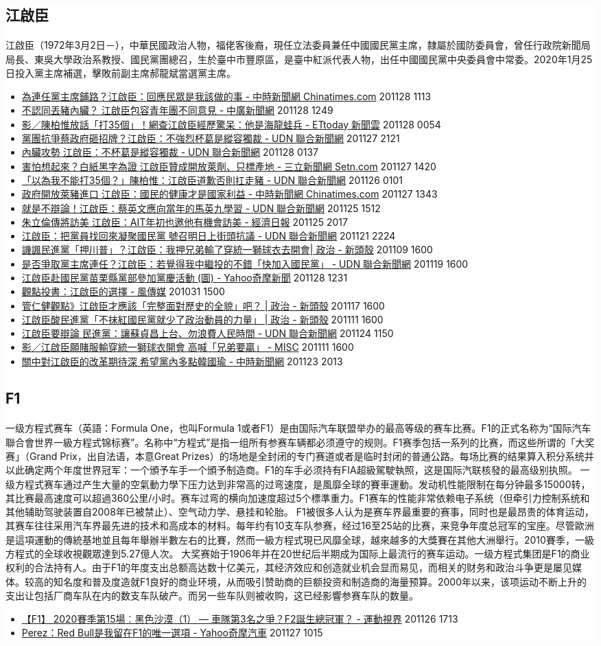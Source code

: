 ## 江啟臣

江啟臣（1972年3月2日－），中華民國政治人物，福佬客後裔，現任立法委員兼任中國國民黨主席，隸屬於國防委員會，曾任行政院新聞局局長、東吳大學政治系教授、國民黨團總召，生於臺中市豐原區，是臺中紅派代表人物，出任中國國民黨中央委員會中常委。2020年1月25日投入黨主席補選，擊敗前副主席郝龍斌當選黨主席。
- [為連任黨主席鋪路？江啟臣：回應民眾是我該做的事 - 中時新聞網 Chinatimes.com](https://www.chinatimes.com/realtimenews/20201128001652-260407 "為連任黨主席鋪路？江啟臣：回應民眾是我該做的事 - 中時新聞網 Chinatimes.com") 201128 1113
- [不認同丟豬內臟？ 江啟臣包容青年團不同意見 - 中廣新聞網](https://www.bcc.com.tw/newsView.4857577 "不認同丟豬內臟？ 江啟臣包容青年團不同意見 - 中廣新聞網") 201128 1249
- [影／陳柏惟放話「打35個」！網查江啟臣經歷驚呆：他是海龍蛙兵 - ETtoday 新聞雲](https://www.ettoday.net/news/20201128/1864498.htm "影／陳柏惟放話「打35個」！網查江啟臣經歷驚呆：他是海龍蛙兵 - ETtoday 新聞雲") 201128 0054
- [黨團抗爭蔡政府砸招牌？江啟臣：不強烈杯葛是縱容獨裁 - UDN 聯合新聞網](https://udn.com/news/story/9750/5049107 "黨團抗爭蔡政府砸招牌？江啟臣：不強烈杯葛是縱容獨裁 - UDN 聯合新聞網") 201127 2121
- [內臟攻勢 江啟臣：不杯葛是縱容獨裁 - UDN 聯合新聞網](https://udn.com/news/story/9750/5049635?from=udn-catelistnews_ch2 "內臟攻勢 江啟臣：不杯葛是縱容獨裁 - UDN 聯合新聞網") 201128 0137
- [害怕想起來？白紙黑字為證 江啟臣贊成開放萊劑、只標產地 - 三立新聞網 Setn.com](https://www.setn.com/News.aspx?NewsID=855538 "害怕想起來？白紙黑字為證 江啟臣贊成開放萊劑、只標產地 - 三立新聞網 Setn.com") 201127 1420
- [「以為我不能打35個？」陳柏惟：江啟臣道歉否則扛走豬 - UDN 聯合新聞網](https://udn.com/news/story/9750/5044449 "「以為我不能打35個？」陳柏惟：江啟臣道歉否則扛走豬 - UDN 聯合新聞網") 201126 0101
- [政府開放萊豬進口 江啟臣：國民的健康才是國家利益 - 中時新聞網 Chinatimes.com](https://www.chinatimes.com/realtimenews/20201127003091-260407 "政府開放萊豬進口 江啟臣：國民的健康才是國家利益 - 中時新聞網 Chinatimes.com") 201127 1343
- [就是不辯論！江啟臣：蔡英文應向當年的馬英九學習 - UDN 聯合新聞網](https://udn.com/news/story/6656/5042879 "就是不辯論！江啟臣：蔡英文應向當年的馬英九學習 - UDN 聯合新聞網") 201125 1512
- [朱立倫傳將訪美 江啟臣：AIT年初也邀他有機會訪美 - 經濟日報](https://money.udn.com/money/story/5648/5043643 "朱立倫傳將訪美 江啟臣：AIT年初也邀他有機會訪美 - 經濟日報") 201125 2017
- [江啟臣：把黨員找回來凝聚國民黨 號召明日上街頭抗議 - UDN 聯合新聞網](https://udn.com/news/story/121820/5033970 "江啟臣：把黨員找回來凝聚國民黨 號召明日上街頭抗議 - UDN 聯合新聞網") 201121 2224
- [譏諷民進黨「押川普」？江啟臣：我押兄弟輸了穿統一獅球衣去開會| 政治 - 新頭殼](https://newtalk.tw/news/view/2020-11-09/491315 "譏諷民進黨「押川普」？江啟臣：我押兄弟輸了穿統一獅球衣去開會| 政治 - 新頭殼") 201109 1600
- [是否爭取黨主席連任？江啟臣：若覺得我中繼投的不錯「快加入國民黨」 - UDN 聯合新聞網](https://udn.com/news/story/6656/5026641 "是否爭取黨主席連任？江啟臣：若覺得我中繼投的不錯「快加入國民黨」 - UDN 聯合新聞網") 201119 1600
- [江啟臣赴國民黨苗栗縣黨部參加黨慶活動 (圖) - Yahoo奇摩新聞](https://tw.news.yahoo.com/%E6%B1%9F%E5%95%9F%E8%87%A3%E8%B5%B4%E5%9C%8B%E6%B0%91%E9%BB%A8%E8%8B%97%E6%A0%97%E7%B8%A3%E9%BB%A8%E9%83%A8%E5%8F%83%E5%8A%A0%E9%BB%A8%E6%85%B6%E6%B4%BB%E5%8B%95-%E5%9C%96-043120160.html "江啟臣赴國民黨苗栗縣黨部參加黨慶活動 (圖) - Yahoo奇摩新聞") 201128 1231
- [觀點投書：江啟臣的選擇 - 風傳媒](https://www.storm.mg/article/3152391 "觀點投書：江啟臣的選擇 - 風傳媒") 201031 1500
- [管仁健觀點》江啟臣才應該「完整面對歷史的全貌」吧？ | 政治 - 新頭殼](https://newtalk.tw/news/view/2020-11-17/495419 "管仁健觀點》江啟臣才應該「完整面對歷史的全貌」吧？ | 政治 - 新頭殼") 201117 1600
- [江啟臣酸民進黨「不抹紅國民黨就少了政治動員的力量」 | 政治 - 新頭殼](https://newtalk.tw/news/view/2020-11-11/492765 "江啟臣酸民進黨「不抹紅國民黨就少了政治動員的力量」 | 政治 - 新頭殼") 201111 1600
- [江啟臣要辯論 民進黨：讓蘇貞昌上台、勿浪費人民時間 - UDN 聯合新聞網](https://udn.com/news/story/6656/5039377 "江啟臣要辯論 民進黨：讓蘇貞昌上台、勿浪費人民時間 - UDN 聯合新聞網") 201124 1150
- [影／江啟臣願賭服輸穿統一獅球衣開會 高喊「兄弟要贏」 - MISC](https://udn.com/news/story/6656/5006743 "影／江啟臣願賭服輸穿統一獅球衣開會 高喊「兄弟要贏」 - MISC") 201111 1600
- [關中對江啟臣的改革期待深 希望黨內多點韓國瑜 - 中時新聞網](https://www.chinatimes.com/realtimenews/20201123005225-260407 "關中對江啟臣的改革期待深 希望黨內多點韓國瑜 - 中時新聞網") 201123 2013

## F1

一级方程式赛车（英語：Formula One，也叫Formula 1或者F1）是由国际汽车联盟举办的最高等级的赛车比赛。F1的正式名称为“国际汽车聯合會世界一級方程式锦标赛”。名称中“方程式”是指一组所有参赛车辆都必须遵守的规则。F1赛季包括一系列的比赛，而这些所谓的「大奖赛」（Grand Prix，出自法语，本意Great Prizes）的场地是全封闭的专门赛道或者是临时封闭的普通公路。每场比赛的结果算入积分系统并以此确定两个年度世界冠军：一个頒予车手一个頒予制造商。F1的车手必须持有FIA超級駕駛執照，这是国际汽联核發的最高级别执照。
一级方程式赛车通过产生大量的空氣動力學下压力达到非常高的过弯速度，是風靡全球的賽車運動。发动机性能限制在每分钟最多15000转，其比赛最高速度可以超過360公里/小时。赛车过弯的横向加速度超过5个標準重力。F1赛车的性能非常依赖电子系统（但牵引力控制系统和其他辅助驾驶装置自2008年已被禁止）、空气动力学、悬挂和轮胎。
F1被很多人认为是赛车界最重要的赛事，同时也是最昂贵的体育运动，其赛车往往采用汽车界最先进的技术和高成本的材料。每年约有10支车队参赛，经过16至25站的比赛，来竞争年度总冠军的宝座。尽管歐洲是這項運動的傳統基地並且每年舉辦半數左右的比賽，然而一級方程式現已风靡全球，越來越多的大獎賽在其他大洲舉行。2010賽季，一級方程式的全球收視觀眾達到5.27億人次。
大奖赛始于1906年并在20世纪后半期成为国际上最流行的赛车运动。一级方程式集团是F1的商业权利的合法持有人。由于F1的年度支出总额高达数十亿美元，其经济效应和创造就业机会显而易见，而相关的财务和政治斗争更是屡见媒体。较高的知名度和普及度造就F1良好的商业环境，从而吸引赞助商的巨额投资和制造商的海量预算。2000年以来，该项运动不断上升的支出让包括厂商车队在内的数支车队破产。而另一些车队则被收购，这已经影響参赛车队的数量。
- [【F1】 2020賽季第15場︰黑色沙漠（1） –– 車隊第3名之爭？F2誕生總冠軍？ - 運動視界](https://www.sportsv.net/articles/79342 "【F1】 2020賽季第15場︰黑色沙漠（1） –– 車隊第3名之爭？F2誕生總冠軍？ - 運動視界") 201126 1713
- [Perez：Red Bull是我留在F1的唯一選項 - Yahoo奇摩汽車](https://autos.yahoo.com.tw/news/perez-red-bull%E6%98%AF%E6%88%91%E7%95%99%E5%9C%A8-f-1-%E7%9A%84%E5%94%AF%E4%B8%80%E9%81%B8%E9%A0%85-021533246.html "Perez：Red Bull是我留在F1的唯一選項 - Yahoo奇摩汽車") 201127 1015